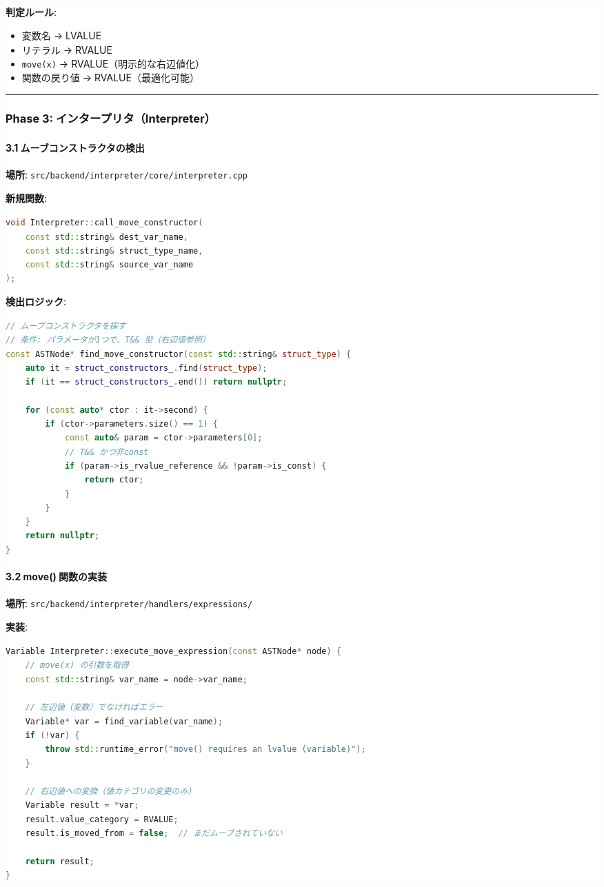**判定ルール**:
- 変数名 → LVALUE
- リテラル → RVALUE
- `move(x)` → RVALUE（明示的な右辺値化）
- 関数の戻り値 → RVALUE（最適化可能）

---

### Phase 3: インタープリタ（Interpreter）

#### 3.1 ムーブコンストラクタの検出

**場所**: `src/backend/interpreter/core/interpreter.cpp`

**新規関数**:
```cpp
void Interpreter::call_move_constructor(
    const std::string& dest_var_name,
    const std::string& struct_type_name,
    const std::string& source_var_name
);
```

**検出ロジック**:
```cpp
// ムーブコンストラクタを探す
// 条件: パラメータが1つで、T&& 型（右辺値参照）
const ASTNode* find_move_constructor(const std::string& struct_type) {
    auto it = struct_constructors_.find(struct_type);
    if (it == struct_constructors_.end()) return nullptr;
    
    for (const auto* ctor : it->second) {
        if (ctor->parameters.size() == 1) {
            const auto& param = ctor->parameters[0];
            // T&& かつ非const
            if (param->is_rvalue_reference && !param->is_const) {
                return ctor;
            }
        }
    }
    return nullptr;
}
```

#### 3.2 move() 関数の実装

**場所**: `src/backend/interpreter/handlers/expressions/`

**実装**:
```cpp
Variable Interpreter::execute_move_expression(const ASTNode* node) {
    // move(x) の引数を取得
    const std::string& var_name = node->var_name;
    
    // 左辺値（変数）でなければエラー
    Variable* var = find_variable(var_name);
    if (!var) {
        throw std::runtime_error("move() requires an lvalue (variable)");
    }
    
    // 右辺値への変換（値カテゴリの変更のみ）
    Variable result = *var;
    result.value_category = RVALUE;
    result.is_moved_from = false;  // まだムーブされていない
    
    return result;
}
```
